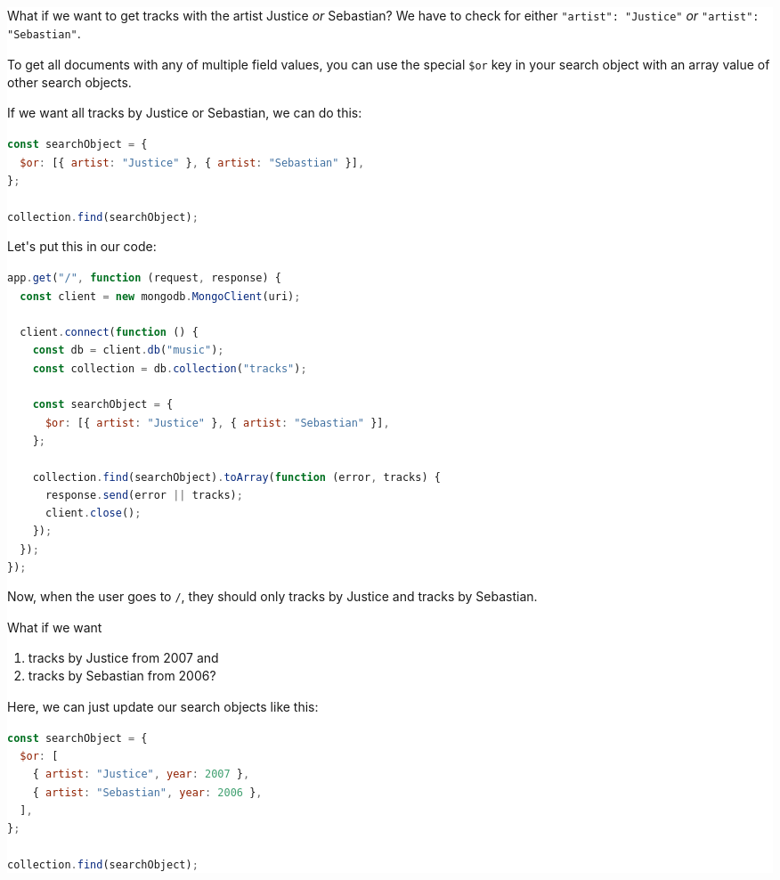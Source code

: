 What if we want to get tracks with the artist Justice *or* Sebastian? We have to check for either `"artist": "Justice"` *or* `"artist": "Sebastian"`.

To get all documents with any of multiple field values, you can use the special `$or` key in your search object with an array value of other search objects.

If we want all tracks by Justice or Sebastian, we can do this:

```js
const searchObject = {
  $or: [{ artist: "Justice" }, { artist: "Sebastian" }],
};

collection.find(searchObject);
```

Let's put this in our code:

```js
app.get("/", function (request, response) {
  const client = new mongodb.MongoClient(uri);

  client.connect(function () {
    const db = client.db("music");
    const collection = db.collection("tracks");

    const searchObject = {
      $or: [{ artist: "Justice" }, { artist: "Sebastian" }],
    };

    collection.find(searchObject).toArray(function (error, tracks) {
      response.send(error || tracks);
      client.close();
    });
  });
});
```

Now, when the user goes to `/`, they should only tracks by Justice and tracks by Sebastian.

What if we want

1. tracks by Justice from 2007 and
2. tracks by Sebastian from 2006?

Here, we can just update our search objects like this:

```js
const searchObject = {
  $or: [
    { artist: "Justice", year: 2007 },
    { artist: "Sebastian", year: 2006 },
  ],
};

collection.find(searchObject);
```
